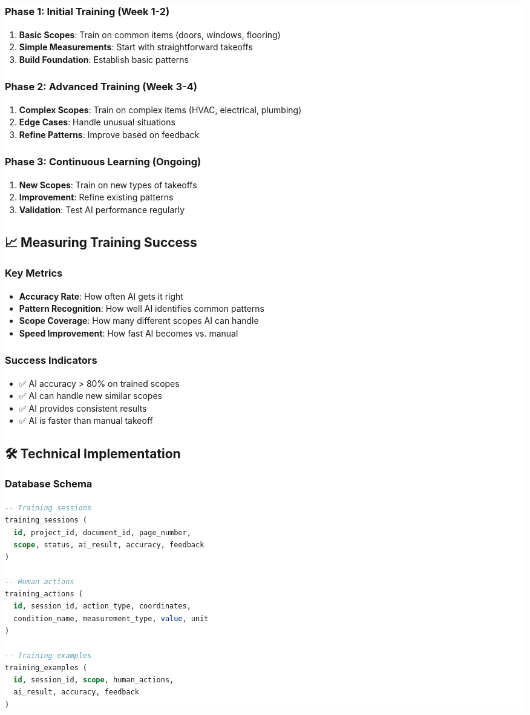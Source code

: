### **Phase 1: Initial Training (Week 1-2)**
1. **Basic Scopes**: Train on common items (doors, windows, flooring)
2. **Simple Measurements**: Start with straightforward takeoffs
3. **Build Foundation**: Establish basic patterns

### **Phase 2: Advanced Training (Week 3-4)**
1. **Complex Scopes**: Train on complex items (HVAC, electrical, plumbing)
2. **Edge Cases**: Handle unusual situations
3. **Refine Patterns**: Improve based on feedback

### **Phase 3: Continuous Learning (Ongoing)**
1. **New Scopes**: Train on new types of takeoffs
2. **Improvement**: Refine existing patterns
3. **Validation**: Test AI performance regularly

## 📈 **Measuring Training Success**

### **Key Metrics**
- **Accuracy Rate**: How often AI gets it right
- **Pattern Recognition**: How well AI identifies common patterns
- **Scope Coverage**: How many different scopes AI can handle
- **Speed Improvement**: How fast AI becomes vs. manual

### **Success Indicators**
- ✅ AI accuracy > 80% on trained scopes
- ✅ AI can handle new similar scopes
- ✅ AI provides consistent results
- ✅ AI is faster than manual takeoff

## 🛠️ **Technical Implementation**

### **Database Schema**
```sql
-- Training sessions
training_sessions (
  id, project_id, document_id, page_number, 
  scope, status, ai_result, accuracy, feedback
)

-- Human actions
training_actions (
  id, session_id, action_type, coordinates,
  condition_name, measurement_type, value, unit
)

-- Training examples
training_examples (
  id, session_id, scope, human_actions,
  ai_result, accuracy, feedback
)
```
